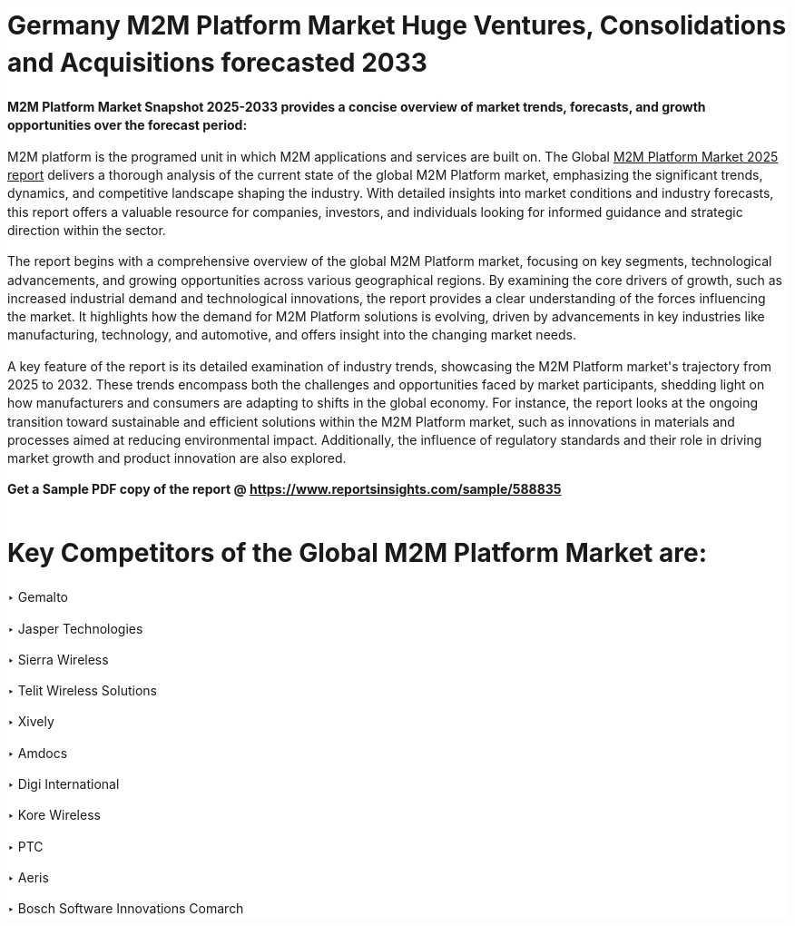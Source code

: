 # Germany M2M Platform Market Huge Ventures, Consolidations and Acquisitions forecasted 2033

<strong>M2M Platform Market Snapshot 2025-2033 provides a concise overview of market trends, forecasts, and growth opportunities over the forecast period:</strong>

M2M platform is the programed unit in which M2M applications and services are built on. The Global <a href=https://www.reportsinsights.com/sample/588835>M2M Platform Market 2025 report</a> delivers a thorough analysis of the current state of the global M2M Platform market, emphasizing the significant trends, dynamics, and competitive landscape shaping the industry. With detailed insights into market conditions and industry forecasts, this report offers a valuable resource for companies, investors, and individuals looking for informed guidance and strategic direction within the sector.

The report begins with a comprehensive overview of the global M2M Platform market, focusing on key segments, technological advancements, and growing opportunities across various geographical regions. By examining the core drivers of growth, such as increased industrial demand and technological innovations, the report provides a clear understanding of the forces influencing the market. It highlights how the demand for M2M Platform solutions is evolving, driven by advancements in key industries like manufacturing, technology, and automotive, and offers insight into the changing market needs.

A key feature of the report is its detailed examination of industry trends, showcasing the M2M Platform market's trajectory from 2025 to 2032. These trends encompass both the challenges and opportunities faced by market participants, shedding light on how manufacturers and consumers are adapting to shifts in the global economy. For instance, the report looks at the ongoing transition toward sustainable and efficient solutions within the M2M Platform market, such as innovations in materials and processes aimed at reducing environmental impact. Additionally, the influence of regulatory standards and their role in driving market growth and product innovation are also explored.

<strong>Get a Sample PDF copy of the report @ <a href=https://www.reportsinsights.com/sample/588835>https://www.reportsinsights.com/sample/588835</a></strong>

# <strong>Key Competitors of the Global M2M Platform Market are:</strong>

‣ Gemalto

‣ Jasper Technologies

‣ Sierra Wireless

‣ Telit Wireless Solutions

‣ Xively

‣ Amdocs

‣ Digi International

‣ Kore Wireless

‣ PTC

‣ Aeris

‣ Bosch Software Innovations Comarch
